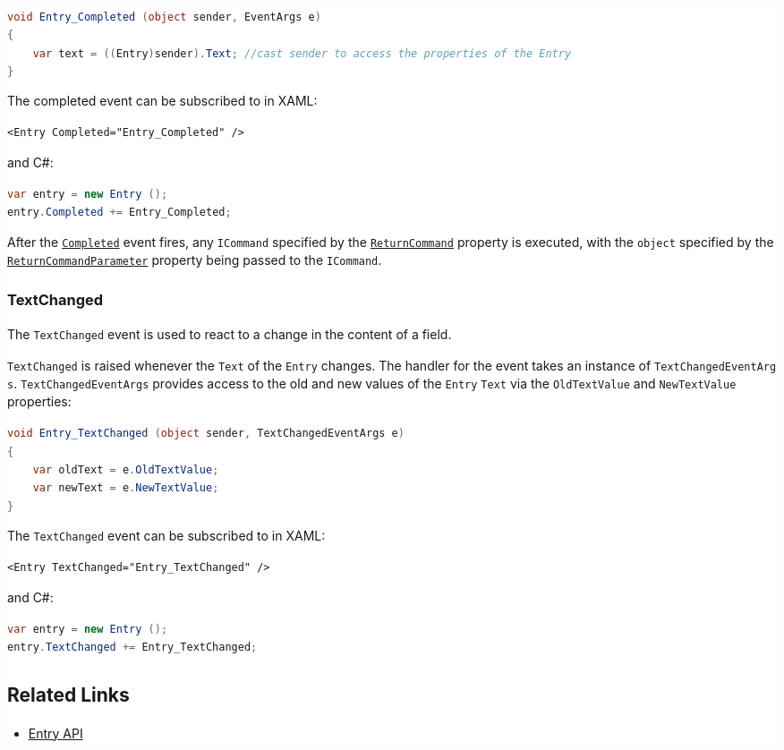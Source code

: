 ```csharp
void Entry_Completed (object sender, EventArgs e)
{
    var text = ((Entry)sender).Text; //cast sender to access the properties of the Entry
}
```

The completed event can be subscribed to in XAML:

```xaml
<Entry Completed="Entry_Completed" />
```

and C#:

```csharp
var entry = new Entry ();
entry.Completed += Entry_Completed;
```

After the [`Completed`](xref:Xamarin.Forms.Entry.Completed) event fires, any `ICommand` specified by the [`ReturnCommand`](xref:Xamarin.Forms.Entry.ReturnCommand) property is executed, with the `object` specified by the [`ReturnCommandParameter`](xref:Xamarin.Forms.Entry.ReturnCommandParameter) property being passed to the `ICommand`.

### TextChanged

The `TextChanged` event is used to react to a change in the content of a field.

`TextChanged` is raised whenever the `Text` of the `Entry` changes. The handler for the event takes an instance of `TextChangedEventArgs`. `TextChangedEventArgs` provides access to the old and new values of the `Entry` `Text` via the `OldTextValue` and `NewTextValue` properties:

```csharp
void Entry_TextChanged (object sender, TextChangedEventArgs e)
{
    var oldText = e.OldTextValue;
    var newText = e.NewTextValue;
}
```

The `TextChanged` event can be subscribed to in XAML:

```xaml
<Entry TextChanged="Entry_TextChanged" />
```

and C#:

```csharp
var entry = new Entry ();
entry.TextChanged += Entry_TextChanged;
```

## Related Links

- [Entry API](xref:Xamarin.Forms.Entry)
